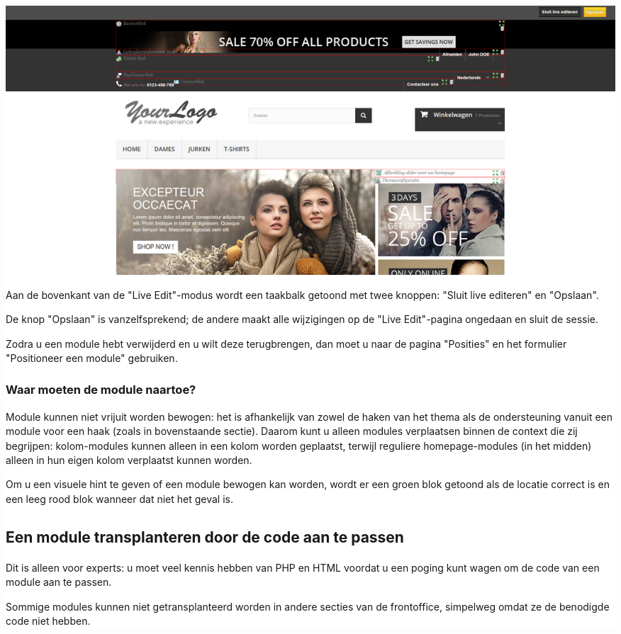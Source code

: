 ![](../../../.gitbook/assets/40534230.png)

Aan de bovenkant van de "Live Edit"-modus wordt een taakbalk getoond met twee knoppen: "Sluit live editeren" en "Opslaan".

De knop "Opslaan" is vanzelfsprekend; de andere maakt alle wijzigingen op de "Live Edit"-pagina ongedaan en sluit de sessie.

Zodra u een module hebt verwijderd en u wilt deze terugbrengen, dan moet u naar de pagina "Posities" en het formulier "Positioneer een module" gebruiken.

### Waar moeten de module naartoe? <a href="#frontoffice-posities-waarmoetendemodulenaartoe" id="frontoffice-posities-waarmoetendemodulenaartoe"></a>

Module kunnen niet vrijuit worden bewogen: het is afhankelijk van zowel de haken van het thema als de ondersteuning vanuit een module voor een haak (zoals in bovenstaande sectie). Daarom kunt u alleen modules verplaatsen binnen de context die zij begrijpen: kolom-modules kunnen alleen in een kolom worden geplaatst, terwijl reguliere homepage-modules (in het midden) alleen in hun eigen kolom verplaatst kunnen worden.

Om u een visuele hint te geven of een module bewogen kan worden, wordt er een groen blok getoond als de locatie correct is en een leeg rood blok wanneer dat niet het geval is.

## Een module transplanteren door de code aan te passen <a href="#frontoffice-posities-eenmoduletransplanterendoordecodeaantepassen" id="frontoffice-posities-eenmoduletransplanterendoordecodeaantepassen"></a>

Dit is alleen voor experts: u moet veel kennis hebben van PHP en HTML voordat u een poging kunt wagen om de code van een module aan te passen.

Sommige modules kunnen niet getransplanteerd worden in andere secties van de frontoffice, simpelweg omdat ze de benodigde code niet hebben.
